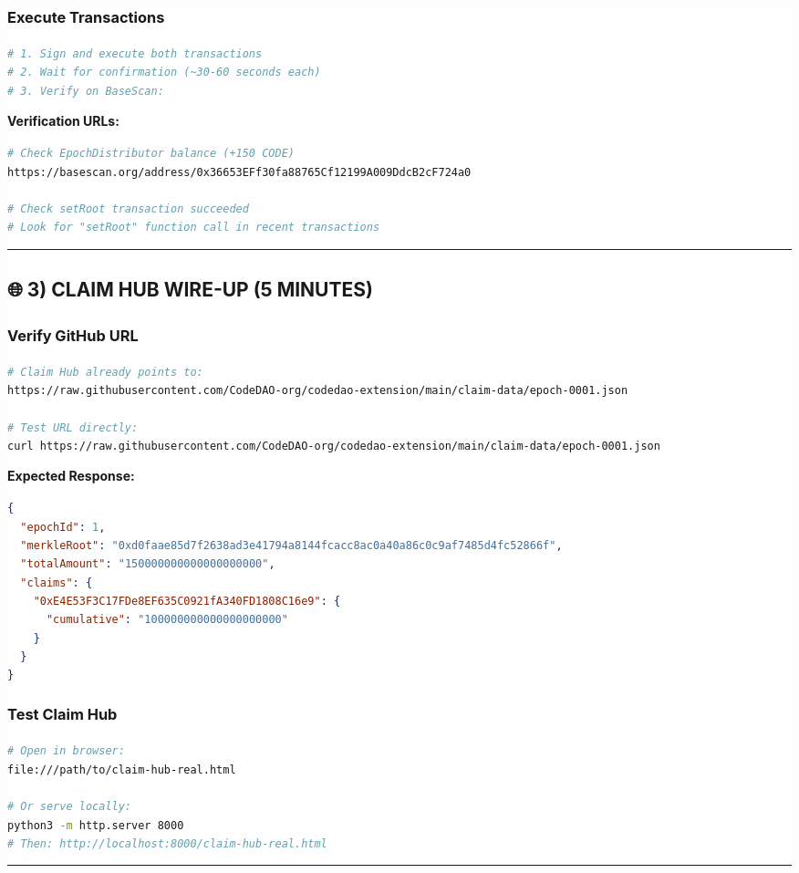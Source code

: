 ### **Execute Transactions**
```bash
# 1. Sign and execute both transactions
# 2. Wait for confirmation (~30-60 seconds each)
# 3. Verify on BaseScan:
```

**Verification URLs:**
```bash
# Check EpochDistributor balance (+150 CODE)
https://basescan.org/address/0x36653EFf30fa88765Cf12199A009DdcB2cF724a0

# Check setRoot transaction succeeded
# Look for "setRoot" function call in recent transactions
```

---

## 🌐 **3) CLAIM HUB WIRE-UP (5 MINUTES)**

### **Verify GitHub URL**
```bash
# Claim Hub already points to:
https://raw.githubusercontent.com/CodeDAO-org/codedao-extension/main/claim-data/epoch-0001.json

# Test URL directly:
curl https://raw.githubusercontent.com/CodeDAO-org/codedao-extension/main/claim-data/epoch-0001.json
```

**Expected Response:**
```json
{
  "epochId": 1,
  "merkleRoot": "0xd0faae85d7f2638ad3e41794a8144fcacc8ac0a40a86c0c9af7485d4fc52866f",
  "totalAmount": "150000000000000000000",
  "claims": {
    "0xE4E53F3C17FDe8EF635C0921fA340FD1808C16e9": {
      "cumulative": "100000000000000000000"
    }
  }
}
```

### **Test Claim Hub**
```bash
# Open in browser:
file:///path/to/claim-hub-real.html

# Or serve locally:
python3 -m http.server 8000
# Then: http://localhost:8000/claim-hub-real.html
```

---